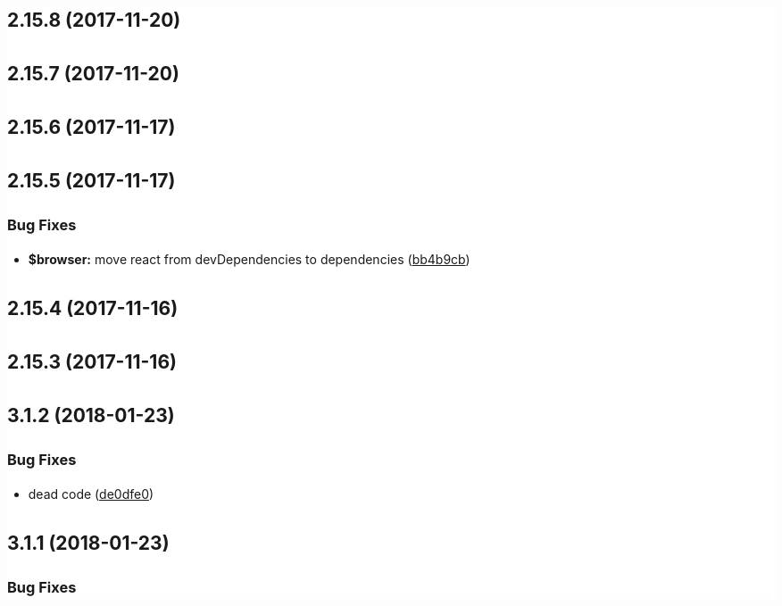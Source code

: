 

<a name="2.15.8"></a>
## 2.15.8 (2017-11-20)



<a name="2.15.7"></a>
## 2.15.7 (2017-11-20)



<a name="2.15.6"></a>
## 2.15.6 (2017-11-17)



<a name="2.15.5"></a>
## 2.15.5 (2017-11-17)


### Bug Fixes

* **$browser:** move react from devDependencies to dependencies ([bb4b9cb](https://github.com/graphistry/graphistry-js/commit/bb4b9cb))



<a name="2.15.4"></a>
## 2.15.4 (2017-11-16)



<a name="2.15.3"></a>
## 2.15.3 (2017-11-16)




<a name="3.1.2"></a>
## 3.1.2 (2018-01-23)


### Bug Fixes

* dead code ([de0dfe0](https://github.com/graphistry/graphistry-js/commit/de0dfe0))



<a name="3.1.1"></a>
## 3.1.1 (2018-01-23)


### Bug Fixes
